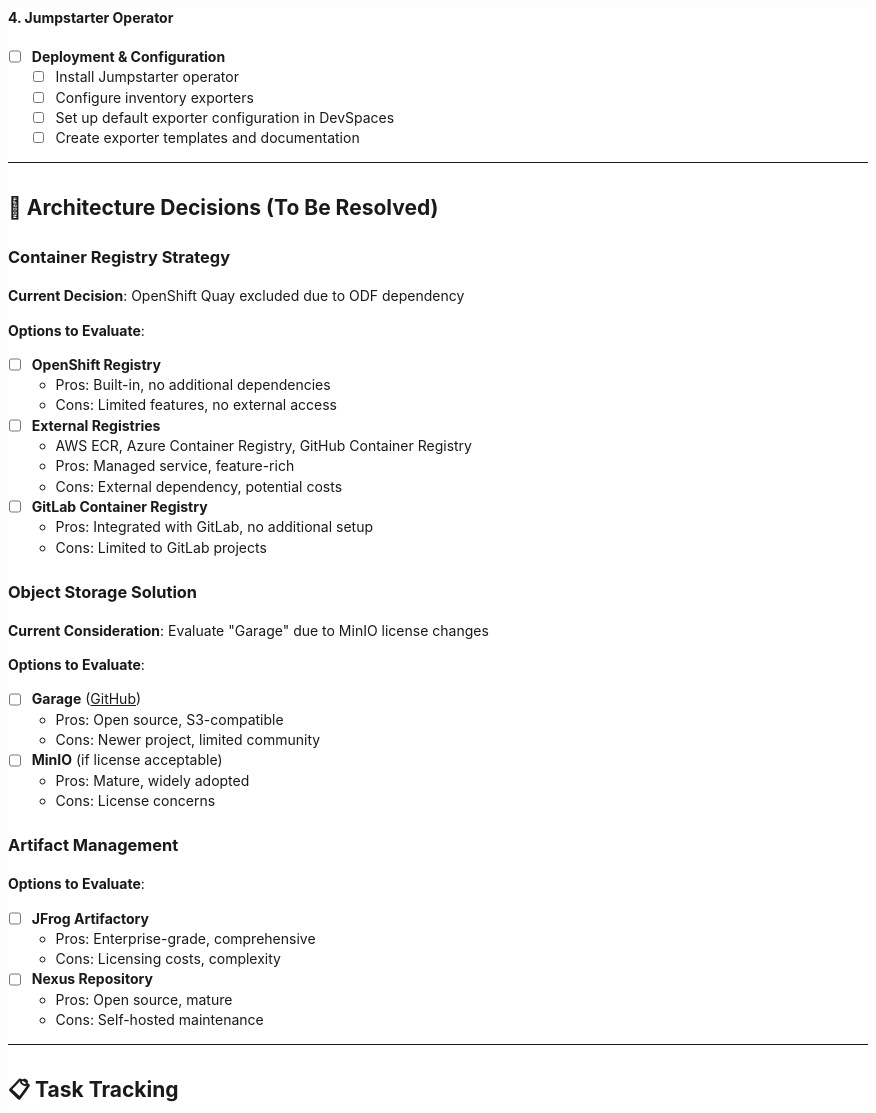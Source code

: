 #### 4. Jumpstarter Operator
- [ ] **Deployment & Configuration**
  - [ ] Install Jumpstarter operator
  - [ ] Configure inventory exporters
  - [ ] Set up default exporter configuration in DevSpaces
  - [ ] Create exporter templates and documentation

---

## 🤔 Architecture Decisions (To Be Resolved)

### Container Registry Strategy
**Current Decision**: OpenShift Quay excluded due to ODF dependency

**Options to Evaluate**:
- [ ] **OpenShift Registry**
  - Pros: Built-in, no additional dependencies
  - Cons: Limited features, no external access
- [ ] **External Registries**
  - AWS ECR, Azure Container Registry, GitHub Container Registry
  - Pros: Managed service, feature-rich
  - Cons: External dependency, potential costs
- [ ] **GitLab Container Registry**
  - Pros: Integrated with GitLab, no additional setup
  - Cons: Limited to GitLab projects

### Object Storage Solution
**Current Consideration**: Evaluate "Garage" due to MinIO license changes

**Options to Evaluate**:
- [ ] **Garage** ([GitHub](https://git.deuxfleurs.fr/Deuxfleurs/garage))
  - Pros: Open source, S3-compatible
  - Cons: Newer project, limited community
- [ ] **MinIO** (if license acceptable)
  - Pros: Mature, widely adopted
  - Cons: License concerns


### Artifact Management
**Options to Evaluate**:
- [ ] **JFrog Artifactory**
  - Pros: Enterprise-grade, comprehensive
  - Cons: Licensing costs, complexity
- [ ] **Nexus Repository**
  - Pros: Open source, mature
  - Cons: Self-hosted maintenance


---

## 📋 Task Tracking
